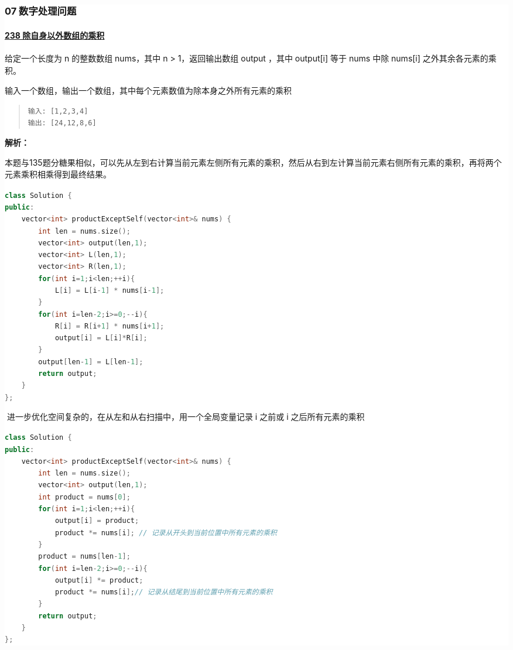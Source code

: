 ### 07 数字处理问题

#### [238 除自身以外数组的乘积](https://leetcode-cn.com/problems/product-of-array-except-self/)

给定一个长度为 n 的整数数组 nums，其中 n > 1，返回输出数组 output ，其中 output[i] 等于 nums 中除 nums[i] 之外其余各元素的乘积。

输入一个数组，输出一个数组，其中每个元素数值为除本身之外所有元素的乘积

> ```
> 输入: [1,2,3,4]
> 输出: [24,12,8,6]
> ```

**解析：**

​	本题与135题分糖果相似，可以先从左到右计算当前元素左侧所有元素的乘积，然后从右到左计算当前元素右侧所有元素的乘积，再将两个元素乘积相乘得到最终结果。

```cpp
class Solution {
public:
    vector<int> productExceptSelf(vector<int>& nums) {
        int len = nums.size();
        vector<int> output(len,1);
        vector<int> L(len,1);
        vector<int> R(len,1);
        for(int i=1;i<len;++i){
            L[i] = L[i-1] * nums[i-1];
        }
        for(int i=len-2;i>=0;--i){
            R[i] = R[i+1] * nums[i+1];
            output[i] = L[i]*R[i];
        }
        output[len-1] = L[len-1];
        return output;
    }
};
```

​	进一步优化空间复杂的，在从左和从右扫描中，用一个全局变量记录 i 之前或 i 之后所有元素的乘积

```cpp
class Solution {
public:
    vector<int> productExceptSelf(vector<int>& nums) {
        int len = nums.size();
        vector<int> output(len,1);
        int product = nums[0];
        for(int i=1;i<len;++i){  
            output[i] = product;
            product *= nums[i]; // 记录从开头到当前位置中所有元素的乘积
        }
        product = nums[len-1];
        for(int i=len-2;i>=0;--i){
            output[i] *= product;
            product *= nums[i];// 记录从结尾到当前位置中所有元素的乘积
        }
        return output;
    }
};
```
